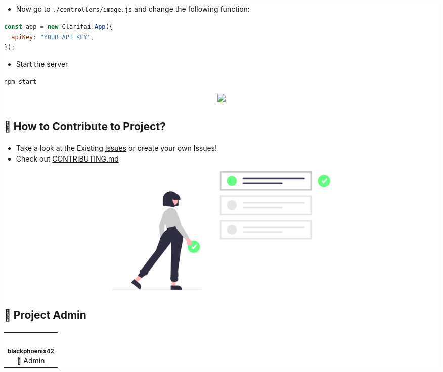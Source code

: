 - Now go to `./controllers/image.js` and change the following function:

```javascript
const app = new Clarifai.App({
  apiKey: "YOUR API KEY",
});
```

- Start the server

```sh
npm start
```

<div align="center"><img width=35%" src="https://i.giphy.com/media/wABP9NJXf4LEssRZ2s/giphy.webp" ></div>

## 🚀 How to Contribute to Project?

- Take a look at the Existing [Issues](https://github.com/blackphoenix42/Smart-Brain-Server/issues) or create your own Issues!
- Check out [CONTRIBUTING.md](./CONTRIBUTING.md)

<div align="center">
	<img src="./.github/assets/ToDo.svg" width="50%">
</div>

## 👾 Project Admin

<table>
	<tr>
		<td align="center">
			<a href="https://github.com/blackphoenix42">
				<img src="https://avatars.githubusercontent.com/u/22915654?v=4" width="100px" alt="" />
				<br /> <sub><b>blackphoenix42</b></sub>
			</a>
			<br /> <a href="https://github.com/blackphoenix42">
		👑 Admin
	    </a>
		</td>
	</tr>
</table>